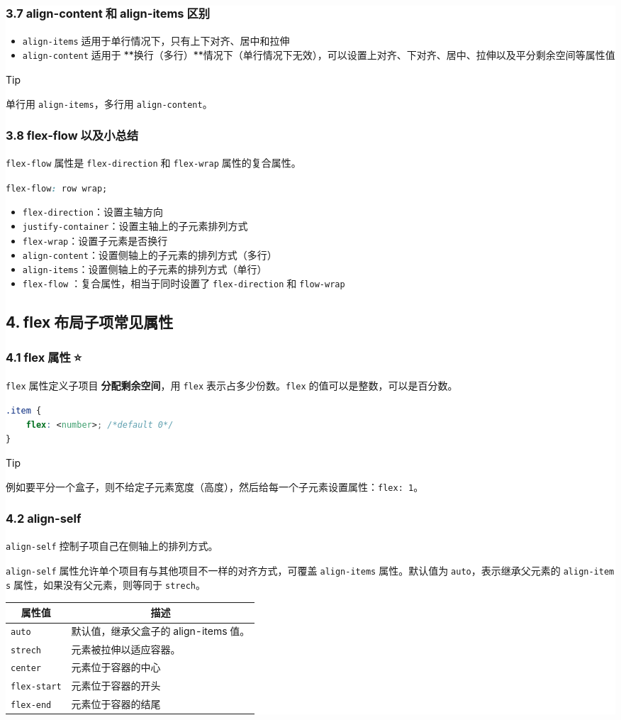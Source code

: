 ### 3.7 align-content 和 align-items 区别

- `align-items` 适用于单行情况下，只有上下对齐、居中和拉伸
- `align-content` 适用于 **换行（多行）**情况下（单行情况下无效），可以设置上对齐、下对齐、居中、拉伸以及平分剩余空间等属性值

> [!TIP]
> 单行用 `align-items`，多行用 `align-content`。

### 3.8 flex-flow 以及小总结

`flex-flow` 属性是 `flex-direction` 和 `flex-wrap` 属性的复合属性。

```css
flex-flow: row wrap;
```

- `flex-direction`：设置主轴方向
- `justify-container`：设置主轴上的子元素排列方式
- `flex-wrap`：设置子元素是否换行
- `align-content`：设置侧轴上的子元素的排列方式（多行）
- `align-items`：设置侧轴上的子元素的排列方式（单行）
- `flex-flow` ：复合属性，相当于同时设置了 `flex-direction` 和 `flow-wrap`

## 4. flex 布局子项常见属性

### 4.1 flex 属性 ⭐

`flex` 属性定义子项目 **分配剩余空间**，用 `flex` 表示占多少份数。`flex` 的值可以是整数，可以是百分数。

```css
.item {
    flex: <number>; /*default 0*/
}
```

> [!TIP]
> 例如要平分一个盒子，则不给定子元素宽度（高度），然后给每一个子元素设置属性：`flex: 1`。

### 4.2 align-self 

`align-self` 控制子项自己在侧轴上的排列方式。

`align-self` 属性允许单个项目有与其他项目不一样的对齐方式，可覆盖 `align-items` 属性。默认值为 `auto`，表示继承父元素的 `align-items` 属性，如果没有父元素，则等同于 `strech`。

| 属性值       | 描述                                  |
| ------------ | ------------------------------------- |
| `auto`       | 默认值，继承父盒子的 align-items 值。 |
| `strech`     | 元素被拉伸以适应容器。                |
| `center`     | 元素位于容器的中心                    |
| `flex-start` | 元素位于容器的开头                    |
| `flex-end`   | 元素位于容器的结尾                    |
